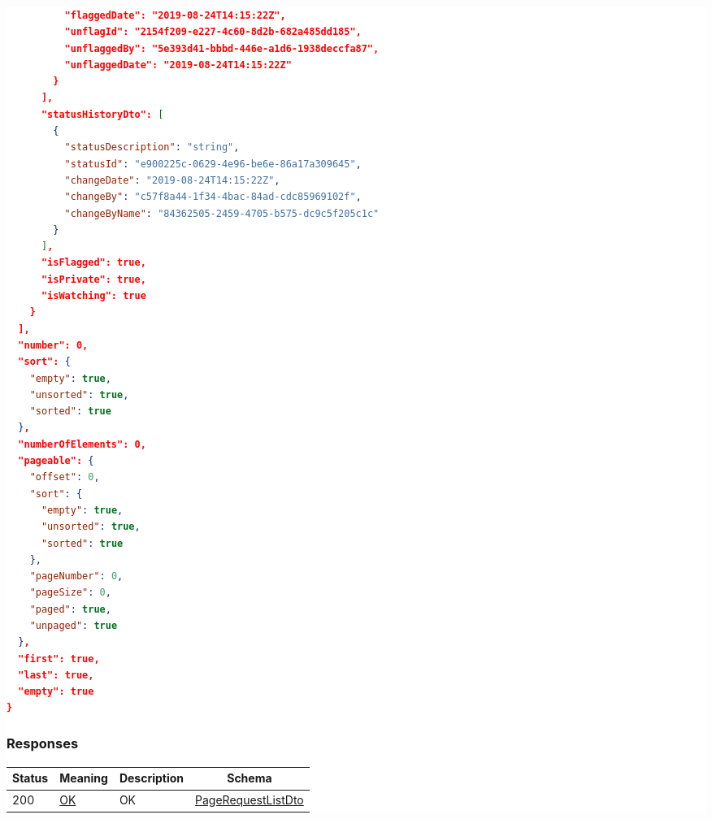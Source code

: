```json
          "flaggedDate": "2019-08-24T14:15:22Z",
          "unflagId": "2154f209-e227-4c60-8d2b-682a485dd185",
          "unflaggedBy": "5e393d41-bbbd-446e-a1d6-1938deccfa87",
          "unflaggedDate": "2019-08-24T14:15:22Z"
        }
      ],
      "statusHistoryDto": [
        {
          "statusDescription": "string",
          "statusId": "e900225c-0629-4e96-be6e-86a17a309645",
          "changeDate": "2019-08-24T14:15:22Z",
          "changeBy": "c57f8a44-1f34-4bac-84ad-cdc85969102f",
          "changeByName": "84362505-2459-4705-b575-dc9c5f205c1c"
        }
      ],
      "isFlagged": true,
      "isPrivate": true,
      "isWatching": true
    }
  ],
  "number": 0,
  "sort": {
    "empty": true,
    "unsorted": true,
    "sorted": true
  },
  "numberOfElements": 0,
  "pageable": {
    "offset": 0,
    "sort": {
      "empty": true,
      "unsorted": true,
      "sorted": true
    },
    "pageNumber": 0,
    "pageSize": 0,
    "paged": true,
    "unpaged": true
  },
  "first": true,
  "last": true,
  "empty": true
}

```

<h3 id="getallrequestsbyfilters-responses">Responses</h3>

|Status|Meaning|Description|Schema|
|---|---|---|---|
|200|[OK](https://tools.ietf.org/html/rfc7231#section-6.3.1)|OK|[PageRequestListDto](#schemapagerequestlistdto)|
